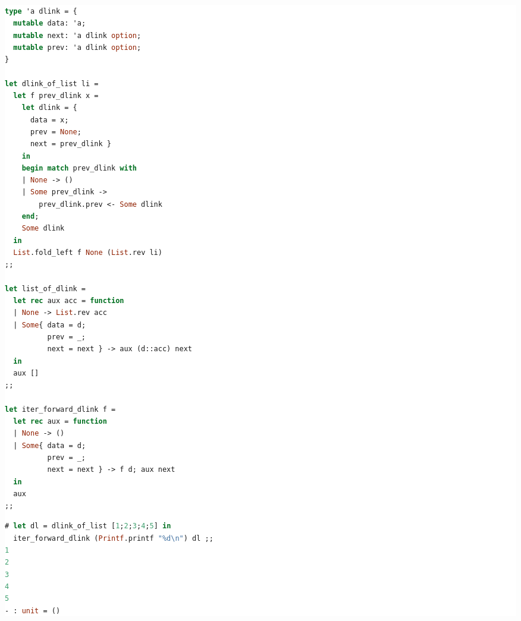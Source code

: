 
```ocaml
type 'a dlink = {
  mutable data: 'a;
  mutable next: 'a dlink option;
  mutable prev: 'a dlink option;
}

let dlink_of_list li =
  let f prev_dlink x =
    let dlink = {
      data = x;
      prev = None;
      next = prev_dlink }
    in
    begin match prev_dlink with
    | None -> ()
    | Some prev_dlink ->
        prev_dlink.prev <- Some dlink
    end;
    Some dlink
  in
  List.fold_left f None (List.rev li)
;;

let list_of_dlink =
  let rec aux acc = function
  | None -> List.rev acc
  | Some{ data = d;
          prev = _;
          next = next } -> aux (d::acc) next
  in
  aux []
;;

let iter_forward_dlink f =
  let rec aux = function
  | None -> ()
  | Some{ data = d;
          prev = _;
          next = next } -> f d; aux next
  in
  aux
;;
```



```ocaml
# let dl = dlink_of_list [1;2;3;4;5] in
  iter_forward_dlink (Printf.printf "%d\n") dl ;;
1
2
3
4
5
- : unit = ()
```
